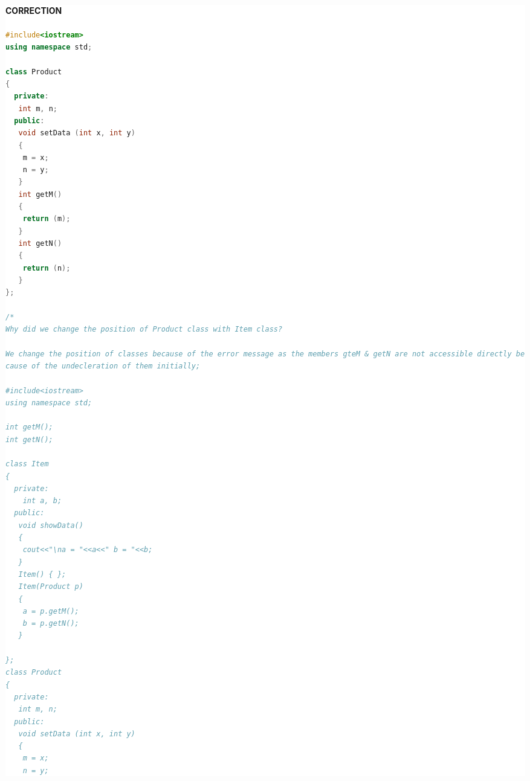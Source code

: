 #### CORRECTION
```cpp
#include<iostream>
using namespace std;

class Product
{
  private:
   int m, n;
  public:
   void setData (int x, int y)
   {
    m = x;
    n = y;
   }
   int getM()
   {
    return (m);
   }
   int getN()
   {
    return (n);
   }
};

/*
Why did we change the position of Product class with Item class?

We change the position of classes because of the error message as the members gteM & getN are not accessible directly because of the undecleration of them initially;

#include<iostream>
using namespace std;

int getM();
int getN();

class Item
{
  private:
    int a, b;
  public:
   void showData()
   {
    cout<<"\na = "<<a<<" b = "<<b;
   }
   Item() { };
   Item(Product p)
   {
    a = p.getM();
    b = p.getN();
   }

};
class Product
{
  private:
   int m, n;
  public:
   void setData (int x, int y)
   {
    m = x;
    n = y;
```
